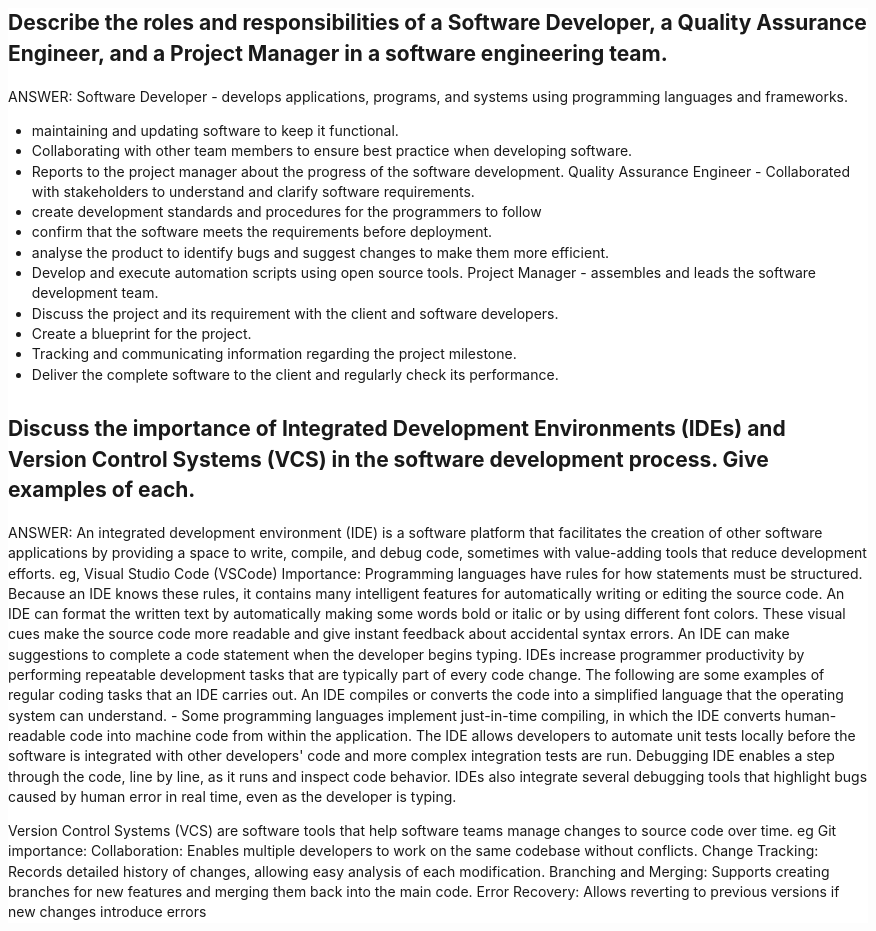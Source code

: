 

Describe the roles and responsibilities of a Software Developer, a Quality Assurance Engineer, and a Project Manager in a software engineering team.
-

ANSWER:
Software Developer - develops applications, programs, and systems using programming languages and frameworks.
 - maintaining and updating software to keep it functional. 
- Collaborating with other team members to ensure best practice when developing software.
 - Reports to the project manager about the progress of the software development.
Quality Assurance Engineer - Collaborated with stakeholders to understand and clarify software requirements.
 - create development standards and procedures for the programmers to follow
 - confirm that the software meets the requirements before deployment. 
- analyse the product to identify bugs and suggest changes to make them more efficient. 
- Develop and execute automation scripts using open source tools.
Project Manager - assembles and leads the software development team.
 - Discuss the project and its requirement with the client and software developers.
 - Create a blueprint for the project.
 - Tracking and communicating information regarding the project milestone.
 - Deliver the complete software to the client and regularly check its performance.




Discuss the importance of Integrated Development Environments (IDEs) and Version Control Systems (VCS) in the software development process. Give examples of each.
-

ANSWER:
An integrated development environment (IDE) is a software platform that facilitates the creation of other software applications by providing a space to write, compile, and debug code, sometimes with value-adding tools that reduce development efforts. eg, Visual Studio Code (VSCode)
Importance:
Programming languages have rules for how statements must be structured. Because an IDE knows these rules, it contains many intelligent features for automatically writing or editing the source code.
An IDE can format the written text by automatically making some words bold or italic or by using different font colors. These visual cues make the source code more readable and give instant feedback about accidental syntax errors.
An IDE can make suggestions to complete a code statement when the developer begins typing.
IDEs increase programmer productivity by performing repeatable development tasks that are typically part of every code change. The following are some examples of regular coding tasks that an IDE carries out.
An IDE compiles or converts the code into a simplified language that the operating system can understand. - Some programming languages implement just-in-time compiling, in which the IDE converts human-readable code into machine code from within the application.
The IDE allows developers to automate unit tests locally before the software is integrated with other developers' code and more complex integration tests are run.
Debugging IDE enables a step through the code, line by line, as it runs and inspect code behavior. IDEs also integrate several debugging tools that highlight bugs caused by human error in real time, even as the developer is typing.

Version Control Systems (VCS) are software tools that help software teams manage changes to source code over time. eg Git
importance:
Collaboration: Enables multiple developers to work on the same codebase without conflicts.
Change Tracking: Records detailed history of changes, allowing easy analysis of each modification. 
Branching and Merging: Supports creating branches for new features and merging them back into the main code.
Error Recovery: Allows reverting to previous versions if new changes introduce errors
